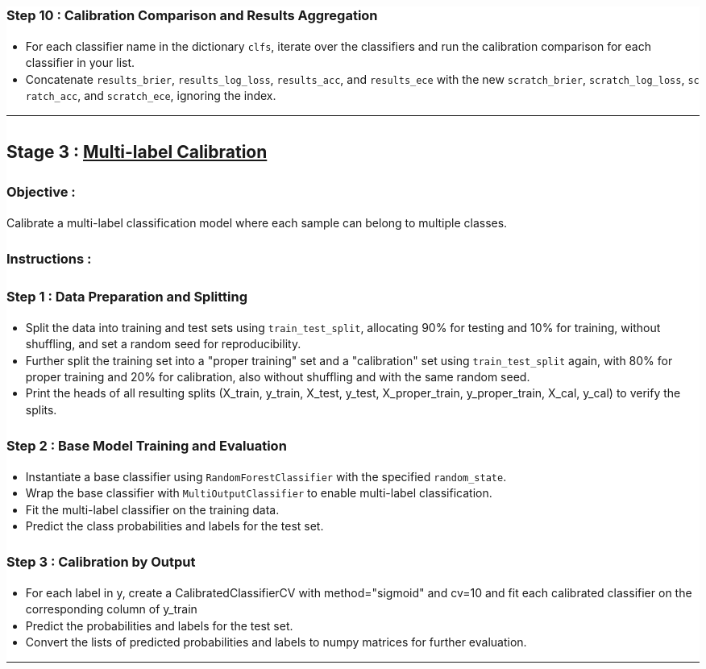 ### Step 10 : Calibration Comparison and Results Aggregation
- For each classifier name in the dictionary `clfs`, iterate over the classifiers and run the calibration comparison for each classifier in your list.
- Concatenate `results_brier`, `results_log_loss`, `results_acc`, and `results_ece` with the new `scratch_brier`, `scratch_log_loss`, `scratch_acc`, and `scratch_ece`, ignoring the index.

---

## Stage 3 : [Multi-label Calibration](src/calibration_test/multi_label_calibration.py)

### **Objective :**
Calibrate a multi-label classification model where each sample can belong to multiple classes.

### **Instructions :**
### Step 1 : Data Preparation and Splitting
- Split the data into training and test sets using `train_test_split`, allocating 90% for testing and 10% for training, without shuffling, and set a random seed for reproducibility.
- Further split the training set into a "proper training" set and a "calibration" set using `train_test_split` again, with 80% for proper training and 20% for calibration, also without shuffling and with the same random seed.
- Print the heads of all resulting splits (X_train, y_train, X_test, y_test, X_proper_train, y_proper_train, X_cal, y_cal) to verify the splits.

### Step 2 : Base Model Training and Evaluation
- Instantiate a base classifier using `RandomForestClassifier` with the specified `random_state`.
- Wrap the base classifier with `MultiOutputClassifier` to enable multi-label classification.
- Fit the multi-label classifier on the training data.
- Predict the class probabilities and labels for the test set.

### Step 3 : Calibration by Output
- For each label in y, create a CalibratedClassifierCV with method="sigmoid" and cv=10 and fit each calibrated classifier on the corresponding column of y_train
- Predict the probabilities and labels for the test set.
- Convert the lists of predicted probabilities and labels to numpy matrices for further evaluation.

---
